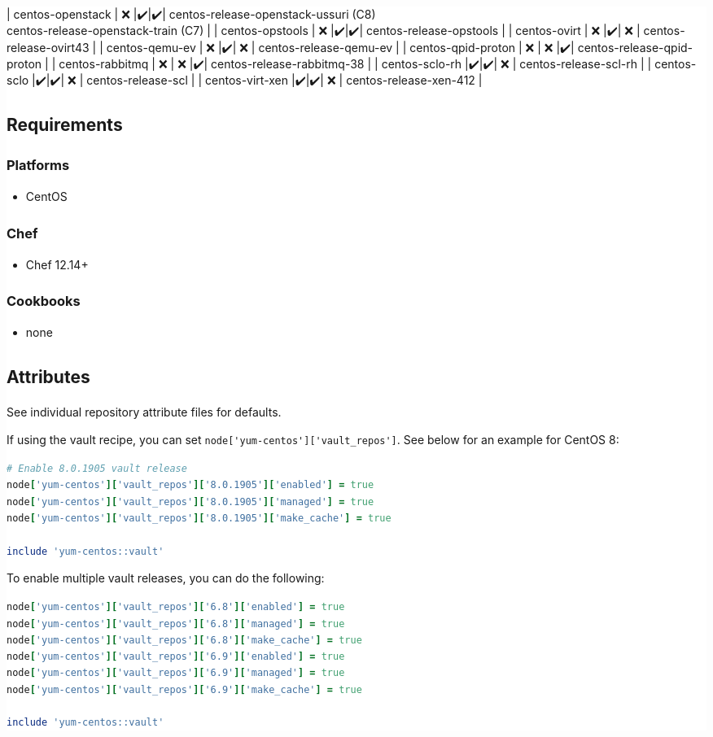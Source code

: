 | centos-openstack        |       :x:        |:heavy_check_mark:|:heavy_check_mark:| centos-release-openstack-ussuri (C8) <br> centos-release-openstack-train (C7) |
| centos-opstools         |       :x:        |:heavy_check_mark:|:heavy_check_mark:| centos-release-opstools      |
| centos-ovirt            |       :x:        |:heavy_check_mark:|       :x:        | centos-release-ovirt43       |
| centos-qemu-ev          |       :x:        |:heavy_check_mark:|       :x:        | centos-release-qemu-ev       |
| centos-qpid-proton      |       :x:        |       :x:        |:heavy_check_mark:| centos-release-qpid-proton   |
| centos-rabbitmq         |       :x:        |       :x:        |:heavy_check_mark:| centos-release-rabbitmq-38   |
| centos-sclo-rh          |:heavy_check_mark:|:heavy_check_mark:|       :x:        | centos-release-scl-rh        |
| centos-sclo             |:heavy_check_mark:|:heavy_check_mark:|       :x:        | centos-release-scl           |
| centos-virt-xen         |:heavy_check_mark:|:heavy_check_mark:|       :x:        | centos-release-xen-412       |

## Requirements

### Platforms

- CentOS

### Chef

- Chef 12.14+

### Cookbooks

- none

## Attributes

See individual repository attribute files for defaults.

If using the vault recipe, you can set ``node['yum-centos']['vault_repos']``. See below for an example for CentOS 8:

```ruby
# Enable 8.0.1905 vault release
node['yum-centos']['vault_repos']['8.0.1905']['enabled'] = true
node['yum-centos']['vault_repos']['8.0.1905']['managed'] = true
node['yum-centos']['vault_repos']['8.0.1905']['make_cache'] = true

include 'yum-centos::vault'
```

To enable multiple vault releases, you can do the following:
```ruby
node['yum-centos']['vault_repos']['6.8']['enabled'] = true
node['yum-centos']['vault_repos']['6.8']['managed'] = true
node['yum-centos']['vault_repos']['6.8']['make_cache'] = true
node['yum-centos']['vault_repos']['6.9']['enabled'] = true
node['yum-centos']['vault_repos']['6.9']['managed'] = true
node['yum-centos']['vault_repos']['6.9']['make_cache'] = true

include 'yum-centos::vault'
```
